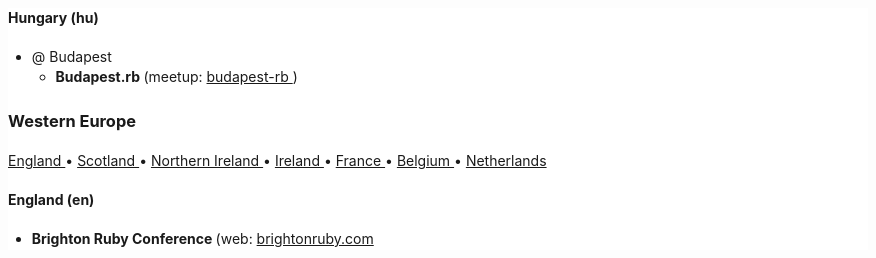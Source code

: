 <h4>
 Hungary (hu)
</h4>
<ul>
 <li>
  @ Budapest
  <ul>
   <li>
    <strong>
     Budapest.rb
    </strong>
    (meetup:
    <a href="http://meetup.com/budapest-rb">
     budapest-rb
    </a>
    )
   </li>
  </ul>
 </li>
</ul>
<h3>
 Western Europe
</h3>
<p>
 <a href="#england-en">
  England
 </a>
 •
 <a href="#scotland">
  Scotland
 </a>
 •
 <a href="#northern-ireland">
  Northern Ireland
 </a>
 •
 <a href="#ireland--Éire-ie">
  Ireland
 </a>
 •
 <a href="#france-fr">
  France
 </a>
 •
 <a href="#belgium--belgië--belgique-be">
  Belgium
 </a>
 •
 <a href="#netherlands-nl">
  Netherlands
 </a>
</p>
<h4>
 England (en)
</h4>
<ul>
 <li>
  <strong>
   Brighton Ruby Conference
  </strong>
  (web:
  <a href="http://brightonruby.com">
   brightonruby.com
  </a>